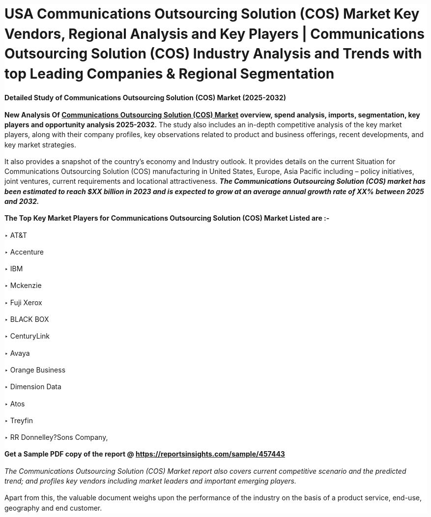 # USA Communications Outsourcing Solution  (COS) Market Key Vendors, Regional Analysis and Key Players | Communications Outsourcing Solution  (COS) Industry Analysis and Trends with top Leading Companies & Regional Segmentation

<strong>Detailed Study of Communications Outsourcing Solution  (COS) Market (2025-2032)</strong>

<strong>New Analysis Of <a href=https://www.reportsinsights.com/sample/457443>Communications Outsourcing Solution  (COS) Market</a> overview, spend analysis, imports, segmentation, key players and opportunity analysis 2025-2032.</strong> The study also includes an in-depth competitive analysis of the key market players, along with their company profiles, key observations related to product and business offerings, recent developments, and key market strategies.

It also provides a snapshot of the country’s economy and Industry outlook. It provides details on the current Situation for Communications Outsourcing Solution  (COS) manufacturing in United States, Europe, Asia Pacific including – policy initiatives, joint ventures, current requirements and locational attractiveness. <strong><em>The Communications Outsourcing Solution  (COS) market has been estimated to reach $XX billion in 2023 and is expected to grow at an average annual growth rate of XX% between 2025 and 2032.</em></strong>

<strong>The Top Key Market Players for Communications Outsourcing Solution  (COS) Market Listed are :-</strong> 

‣ AT&T

‣ Accenture

‣ IBM

‣ Mckenzie

‣ Fuji Xerox

‣ BLACK BOX

‣ CenturyLink

‣ Avaya

‣ Orange Business

‣ Dimension Data

‣ Atos

‣ Treyfin

‣ RR Donnelley?Sons Company,

<strong>Get a Sample PDF copy of the report @ <a href=https://reportsinsights.com/sample/457443>https://reportsinsights.com/sample/457443</a></strong>

<em>The Communications Outsourcing Solution  (COS) Market report also covers current competitive scenario and the predicted trend; and profiles key vendors including market leaders and important emerging players.</em>

Apart from this, the valuable document weighs upon the performance of the industry on the basis of a product service, end-use, geography and end customer.
